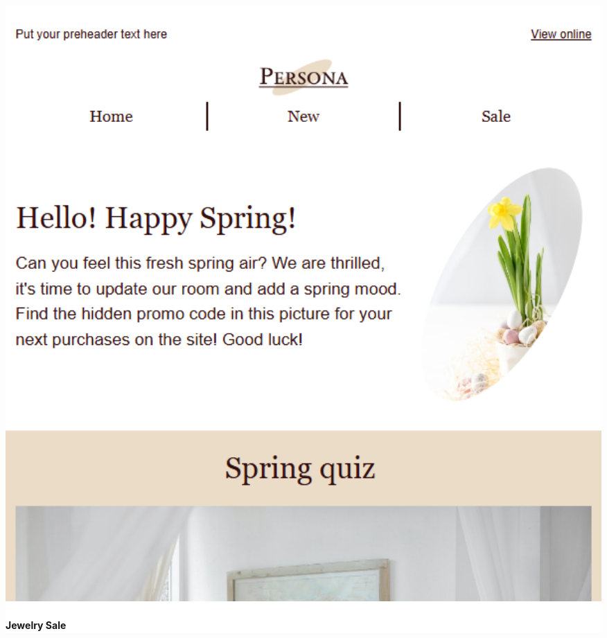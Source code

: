 <img src="furniture_sale_template/email_thumb.png" alt="Furniture Sale Template" width="100%">
</td>
</tr>
<tr>
<td width="50%">
<h4>Jewelry Sale</h4>